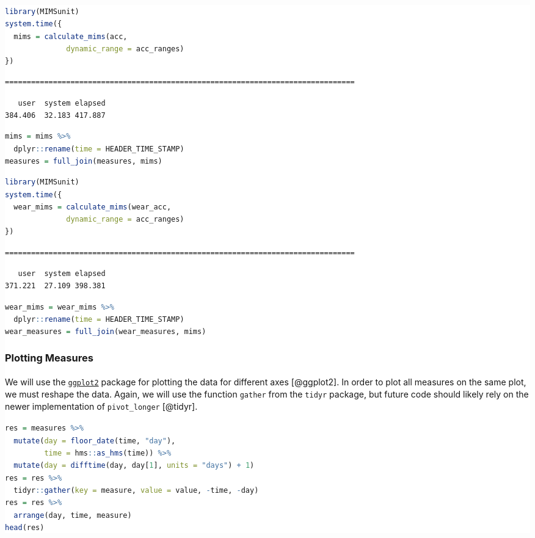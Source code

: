 
```r
library(MIMSunit)
system.time({
  mims = calculate_mims(acc, 
              dynamic_range = acc_ranges)
})
```

```
================================================================================
```

```
   user  system elapsed 
384.406  32.183 417.887 
```


```r
mims = mims %>% 
  dplyr::rename(time = HEADER_TIME_STAMP)
measures = full_join(measures, mims)
```



```r
library(MIMSunit)
system.time({
  wear_mims = calculate_mims(wear_acc, 
              dynamic_range = acc_ranges)
})
```

```
================================================================================
```

```
   user  system elapsed 
371.221  27.109 398.381 
```

```r
wear_mims = wear_mims %>% 
  dplyr::rename(time = HEADER_TIME_STAMP)
wear_measures = full_join(wear_measures, mims)
```

### Plotting Measures

We will use the [`ggplot2`](https://ggplot2.tidyverse.org/) package for plotting the data for different axes [@ggplot2].  In order to plot all measures on the same plot, we must reshape the data.  Again, we will use the function `gather` from the `tidyr` package, but future code should likely rely on the newer implementation of `pivot_longer` [@tidyr].  


```r
res = measures %>% 
  mutate(day = floor_date(time, "day"),
         time = hms::as_hms(time)) %>% 
  mutate(day = difftime(day, day[1], units = "days") + 1) 
res = res %>% 
  tidyr::gather(key = measure, value = value, -time, -day)
res = res %>% 
  arrange(day, time, measure)
head(res)
```

